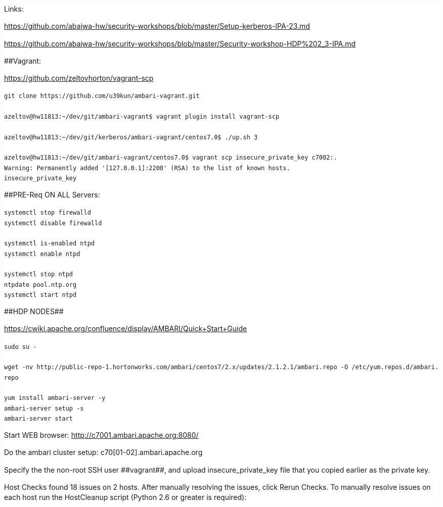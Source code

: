 
Links:


https://github.com/abajwa-hw/security-workshops/blob/master/Setup-kerberos-IPA-23.md

https://github.com/abajwa-hw/security-workshops/blob/master/Security-workshop-HDP%202_3-IPA.md



##Vagrant:

https://github.com/zeltovhorton/vagrant-scp

    git clone https://github.com/u39kun/ambari-vagrant.git
    
    azeltov@hw11813:~/dev/git/ambari-vagrant$ vagrant plugin install vagrant-scp

    azeltov@hw11813:~/dev/git/kerberos/ambari-vagrant/centos7.0$ ./up.sh 3
    
    azeltov@hw11813:~/dev/git/ambari-vagrant/centos7.0$ vagrant scp insecure_private_key c7002:.
    Warning: Permanently added '[127.0.0.1]:2200' (RSA) to the list of known hosts.
    insecure_private_key

##PRE-Req ON ALL Servers:

    systemctl stop firewalld
    systemctl disable firewalld

    systemctl is-enabled ntpd
    systemctl enable ntpd
    
    systemctl stop ntpd
    ntpdate pool.ntp.org
    systemctl start ntpd


##HDP NODES##

https://cwiki.apache.org/confluence/display/AMBARI/Quick+Start+Guide

    sudo su -
   
    wget -nv http://public-repo-1.hortonworks.com/ambari/centos7/2.x/updates/2.1.2.1/ambari.repo -O /etc/yum.repos.d/ambari.repo
    
    yum install ambari-server -y
    ambari-server setup -s
    ambari-server start

Start WEB browser: http://c7001.ambari.apache.org:8080/


Do the ambari cluster setup: c70[01-02].ambari.apache.org

Specify the the non-root SSH user ##vagrant##, and upload insecure_private_key file that you copied earlier as the private key.




Host Checks found 18 issues on 2 hosts.
After manually resolving the issues, click Rerun Checks.
To manually resolve issues on each host run the HostCleanup script (Python 2.6 or greater is required):
